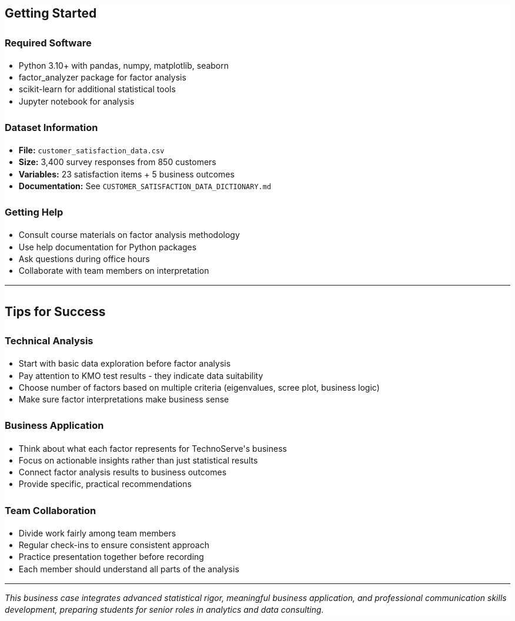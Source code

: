 
## Getting Started

### Required Software
- Python 3.10+ with pandas, numpy, matplotlib, seaborn
- factor_analyzer package for factor analysis
- scikit-learn for additional statistical tools
- Jupyter notebook for analysis

### Dataset Information
- **File:** `customer_satisfaction_data.csv`
- **Size:** 3,400 survey responses from 850 customers
- **Variables:** 23 satisfaction items + 5 business outcomes
- **Documentation:** See `CUSTOMER_SATISFACTION_DATA_DICTIONARY.md`

### Getting Help
- Consult course materials on factor analysis methodology
- Use help documentation for Python packages
- Ask questions during office hours
- Collaborate with team members on interpretation

---

## Tips for Success

### Technical Analysis
- Start with basic data exploration before factor analysis
- Pay attention to KMO test results - they indicate data suitability
- Choose number of factors based on multiple criteria (eigenvalues, scree plot, business logic)
- Make sure factor interpretations make business sense

### Business Application
- Think about what each factor represents for TechnoServe's business
- Focus on actionable insights rather than just statistical results
- Connect factor analysis results to business outcomes
- Provide specific, practical recommendations

### Team Collaboration
- Divide work fairly among team members
- Regular check-ins to ensure consistent approach
- Practice presentation together before recording
- Each member should understand all parts of the analysis

---

*This business case integrates advanced statistical rigor, meaningful business application, and professional communication skills development, preparing students for senior roles in analytics and data consulting.*
